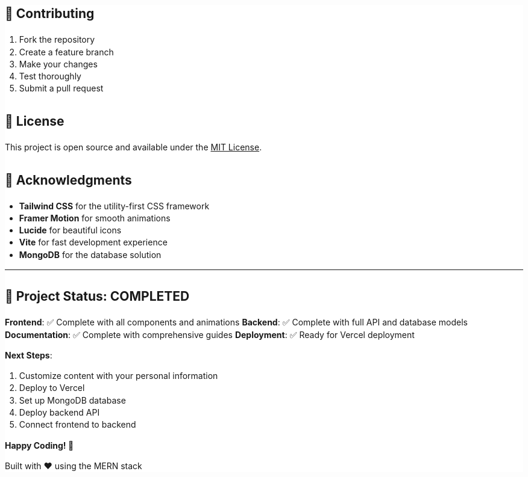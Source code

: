 ## 🤝 Contributing

1. Fork the repository
2. Create a feature branch
3. Make your changes
4. Test thoroughly
5. Submit a pull request

## 📄 License

This project is open source and available under the [MIT License](LICENSE).

## 🙏 Acknowledgments

- **Tailwind CSS** for the utility-first CSS framework
- **Framer Motion** for smooth animations
- **Lucide** for beautiful icons
- **Vite** for fast development experience
- **MongoDB** for the database solution

---

## 🎉 Project Status: COMPLETED

**Frontend**: ✅ Complete with all components and animations
**Backend**: ✅ Complete with full API and database models
**Documentation**: ✅ Complete with comprehensive guides
**Deployment**: ✅ Ready for Vercel deployment

**Next Steps**:
1. Customize content with your personal information
2. Deploy to Vercel
3. Set up MongoDB database
4. Deploy backend API
5. Connect frontend to backend

**Happy Coding! 🚀**

Built with ❤️ using the MERN stack
